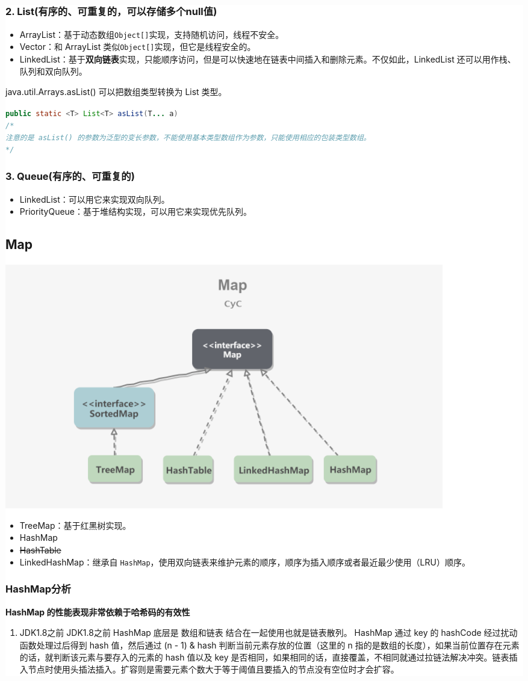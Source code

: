 ### 2. List(有序的、可重复的，可以存储多个null值)

- ArrayList：基于动态数组`Object[]`实现，支持随机访问，线程不安全。
- Vector：和 ArrayList 类似`Object[]`实现，但它是线程安全的。
- LinkedList：基于**双向链表**实现，只能顺序访问，但是可以快速地在链表中间插入和删除元素。不仅如此，LinkedList 还可以用作栈、队列和双向队列。

java.util.Arrays.asList() 可以把数组类型转换为 List 类型。

```java
public static <T> List<T> asList(T... a)
/*
注意的是 asList() 的参数为泛型的变长参数，不能使用基本类型数组作为参数，只能使用相应的包装类型数组。
*/
```

### 3. Queue(有序的、可重复的)

- LinkedList：可以用它来实现双向队列。
- PriorityQueue：基于堆结构实现，可以用它来实现优先队列。


## Map

![map](java容器/map-5cf72e426f3e4eecb9188f54c5a25f0a.png)

- TreeMap：基于红黑树实现。
- HashMap
- ~~HashTable~~
- LinkedHashMap：继承自 `HashMap`，使用双向链表来维护元素的顺序，顺序为插入顺序或者最近最少使用（LRU）顺序。

### HashMap分析
**HashMap 的性能表现非常依赖于哈希码的有效性**
1. JDK1.8之前
   JDK1.8之前 HashMap 底层是 数组和链表 结合在一起使用也就是链表散列。
   HashMap 通过 key 的 hashCode 经过扰动函数处理过后得到 hash 值，然后通过 (n - 1) & hash 判断当前元素存放的位置（这里的 n 指的是数组的长度），如果当前位置存在元素的话，就判断该元素与要存入的元素的 hash 值以及 key 是否相同，如果相同的话，直接覆盖，不相同就通过拉链法解决冲突。链表插入节点时使用头插法插入。扩容则是需要元素个数大于等于阈值且要插入的节点没有空位时才会扩容。
